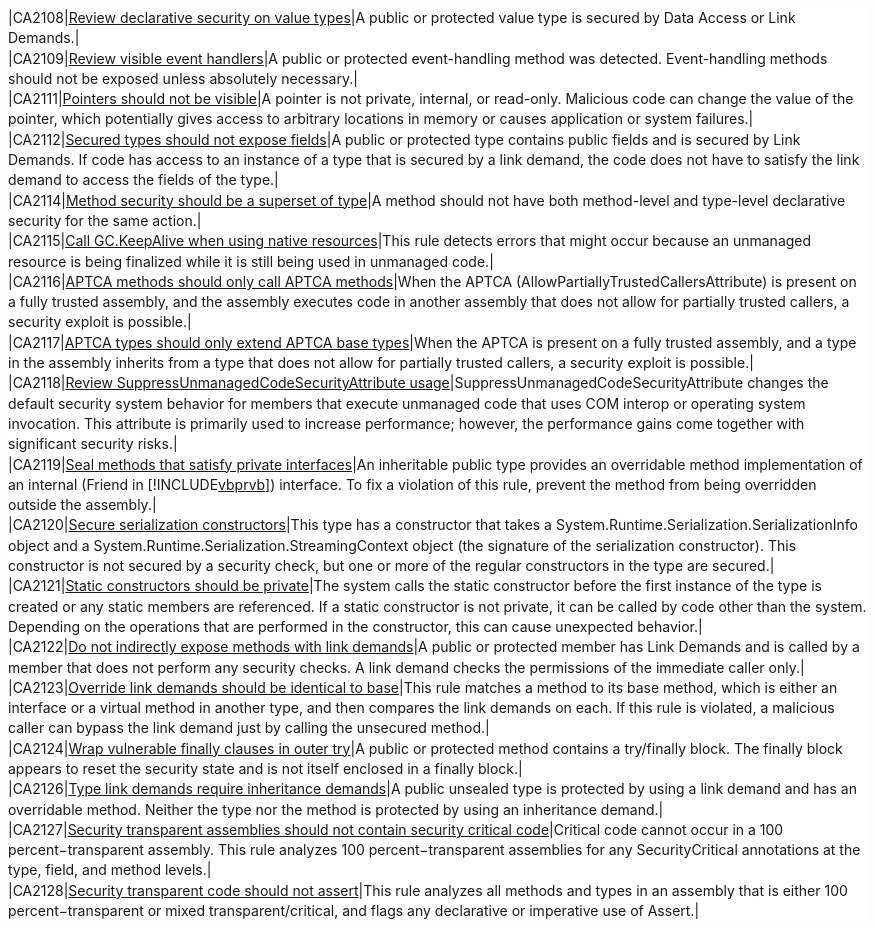 |CA2108|[Review declarative security on value types](../vs140/ca2108--review-declarative-security-on-value-types.md)|A public or protected value type is secured by Data Access or Link Demands.|  
|CA2109|[Review visible event handlers](../vs140/ca2109--review-visible-event-handlers.md)|A public or protected event-handling method was detected. Event-handling methods should not be exposed unless absolutely necessary.|  
|CA2111|[Pointers should not be visible](../vs140/ca2111--pointers-should-not-be-visible.md)|A pointer is not private, internal, or read-only. Malicious code can change the value of the pointer, which potentially gives access to arbitrary locations in memory or causes application or system failures.|  
|CA2112|[Secured types should not expose fields](../vs140/ca2112--secured-types-should-not-expose-fields.md)|A public or protected type contains public fields and is secured by Link Demands. If code has access to an instance of a type that is secured by a link demand, the code does not have to satisfy the link demand to access the fields of the type.|  
|CA2114|[Method security should be a superset of type](../vs140/ca2114--method-security-should-be-a-superset-of-type.md)|A method should not have both method-level and type-level declarative security for the same action.|  
|CA2115|[Call GC.KeepAlive when using native resources](../vs140/ca2115--call-gc.keepalive-when-using-native-resources.md)|This rule detects errors that might occur because an unmanaged resource is being finalized while it is still being used in unmanaged code.|  
|CA2116|[APTCA methods should only call APTCA methods](../vs140/ca2116--aptca-methods-should-only-call-aptca-methods.md)|When the APTCA (AllowPartiallyTrustedCallersAttribute) is present on a fully trusted assembly, and the assembly executes code in another assembly that does not allow for partially trusted callers, a security exploit is possible.|  
|CA2117|[APTCA types should only extend APTCA base types](../vs140/ca2117--aptca-types-should-only-extend-aptca-base-types.md)|When the APTCA is present on a fully trusted assembly, and a type in the assembly inherits from a type that does not allow for partially trusted callers, a security exploit is possible.|  
|CA2118|[Review SuppressUnmanagedCodeSecurityAttribute usage](../vs140/ca2118--review-suppressunmanagedcodesecurityattribute-usage.md)|SuppressUnmanagedCodeSecurityAttribute changes the default security system behavior for members that execute unmanaged code that uses COM interop or operating system invocation. This attribute is primarily used to increase performance; however, the performance gains come together with significant security risks.|  
|CA2119|[Seal methods that satisfy private interfaces](../vs140/ca2119--seal-methods-that-satisfy-private-interfaces.md)|An inheritable public type provides an overridable method implementation of an internal (Friend in [!INCLUDE[vbprvb](../vs140/includes/vbprvb_md.md)]) interface. To fix a violation of this rule, prevent the method from being overridden outside the assembly.|  
|CA2120|[Secure serialization constructors](../vs140/ca2120--secure-serialization-constructors.md)|This type has a constructor that takes a System.Runtime.Serialization.SerializationInfo object and a System.Runtime.Serialization.StreamingContext object (the signature of the serialization constructor). This constructor is not secured by a security check, but one or more of the regular constructors in the type are secured.|  
|CA2121|[Static constructors should be private](../vs140/ca2121--static-constructors-should-be-private.md)|The system calls the static constructor before the first instance of the type is created or any static members are referenced. If a static constructor is not private, it can be called by code other than the system. Depending on the operations that are performed in the constructor, this can cause unexpected behavior.|  
|CA2122|[Do not indirectly expose methods with link demands](../vs140/ca2122--do-not-indirectly-expose-methods-with-link-demands.md)|A public or protected member has Link Demands and is called by a member that does not perform any security checks. A link demand checks the permissions of the immediate caller only.|  
|CA2123|[Override link demands should be identical to base](../vs140/ca2123--override-link-demands-should-be-identical-to-base.md)|This rule matches a method to its base method, which is either an interface or a virtual method in another type, and then compares the link demands on each. If this rule is violated, a malicious caller can bypass the link demand just by calling the unsecured method.|  
|CA2124|[Wrap vulnerable finally clauses in outer try](../vs140/ca2124--wrap-vulnerable-finally-clauses-in-outer-try.md)|A public or protected method contains a try/finally block. The finally block appears to reset the security state and is not itself enclosed in a finally block.|  
|CA2126|[Type link demands require inheritance demands](../vs140/ca2126--type-link-demands-require-inheritance-demands.md)|A public unsealed type is protected by using a link demand and has an overridable method. Neither the type nor the method is protected by using an inheritance demand.|  
|CA2127|[Security transparent assemblies should not contain security critical code](../vs140/ca2136--members-should-not-have-conflicting-transparency-annotations.md)|Critical code cannot occur in a 100 percent−transparent assembly. This rule analyzes 100 percent−transparent assemblies for any SecurityCritical annotations at the type, field, and method levels.|  
|CA2128|[Security transparent code should not assert](../vs140/ca2147--transparent-methods-may-not-use-security-asserts.md)|This rule analyzes all methods and types in an assembly that is either 100 percent−transparent or mixed transparent/critical, and flags any declarative or imperative use of Assert.|  